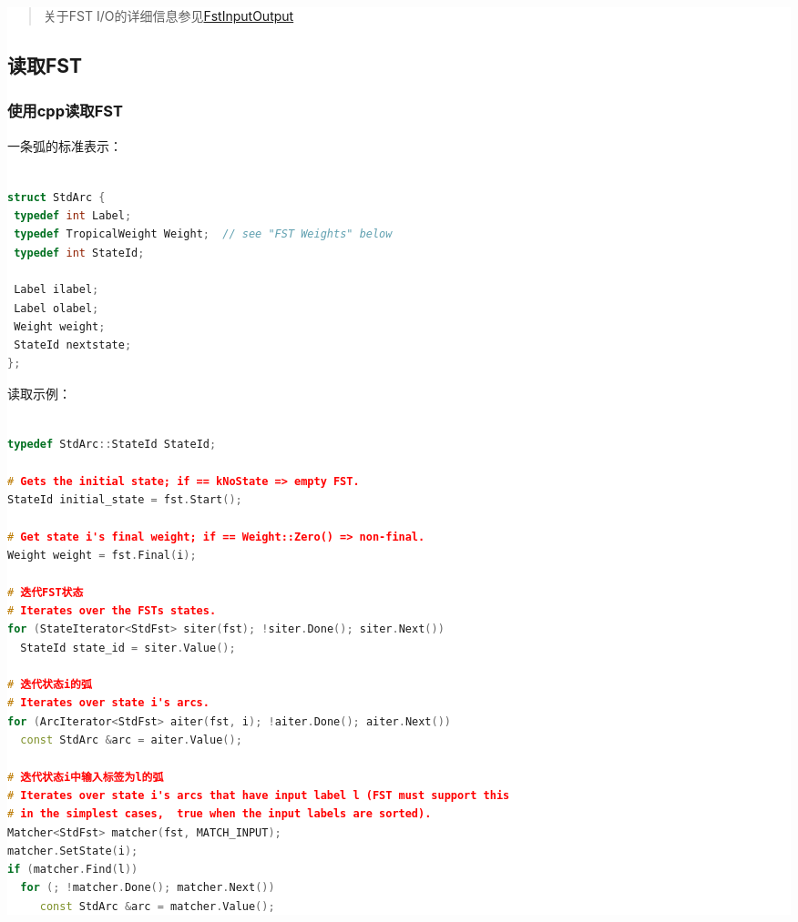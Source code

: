 > 关于FST I/O的详细信息参见[FstInputOutput](https://www.openfst.org/twiki/bin/view/FST/FstAdvancedUsage#FstInputOutput)

## 读取FST

### 使用cpp读取FST

一条弧的标准表示：

```cpp

struct StdArc {
 typedef int Label;
 typedef TropicalWeight Weight;  // see "FST Weights" below 
 typedef int StateId; 
 
 Label ilabel;
 Label olabel;
 Weight weight;
 StateId nextstate;
};
```

读取示例：

```cpp

typedef StdArc::StateId StateId;

# Gets the initial state; if == kNoState => empty FST. 
StateId initial_state = fst.Start();

# Get state i's final weight; if == Weight::Zero() => non-final. 
Weight weight = fst.Final(i);

# 迭代FST状态
# Iterates over the FSTs states. 
for (StateIterator<StdFst> siter(fst); !siter.Done(); siter.Next()) 
  StateId state_id = siter.Value();

# 迭代状态i的弧
# Iterates over state i's arcs. 
for (ArcIterator<StdFst> aiter(fst, i); !aiter.Done(); aiter.Next())
  const StdArc &arc = aiter.Value();

# 迭代状态i中输入标签为l的弧
# Iterates over state i's arcs that have input label l (FST must support this
# in the simplest cases,  true when the input labels are sorted). 
Matcher<StdFst> matcher(fst, MATCH_INPUT);
matcher.SetState(i);
if (matcher.Find(l)) 
  for (; !matcher.Done(); matcher.Next())
     const StdArc &arc = matcher.Value();
```
